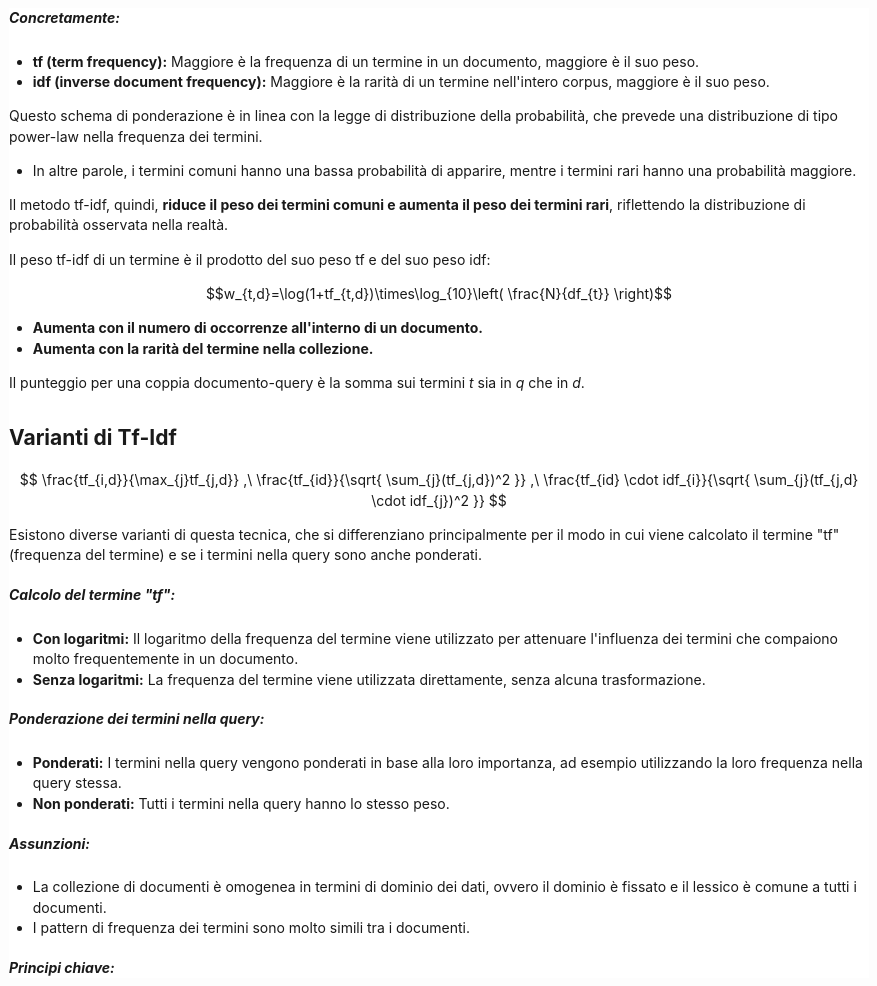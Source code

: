 ##### Concretamente:

* **tf (term frequency):** Maggiore è la frequenza di un termine in un documento, maggiore è il suo peso.
* **idf (inverse document frequency):** Maggiore è la rarità di un termine nell'intero corpus, maggiore è il suo peso.

Questo schema di ponderazione è in linea con la legge di distribuzione della probabilità, che prevede una distribuzione di tipo power-law nella frequenza dei termini. 
- In altre parole, i termini comuni hanno una bassa probabilità di apparire, mentre i termini rari hanno una probabilità maggiore.

Il metodo tf-idf, quindi, **riduce il peso dei termini comuni e aumenta il peso dei termini rari**, riflettendo la distribuzione di probabilità osservata nella realtà. 

Il peso tf-idf di un termine è il prodotto del suo peso tf e del suo peso idf:

$$w_{t,d}=\log(1+tf_{t,d})\times\log_{10}\left( \frac{N}{df_{t}} \right)$$

* **Aumenta con il numero di occorrenze all'interno di un documento.**
* **Aumenta con la rarità del termine nella collezione.**

Il punteggio per una coppia documento-query è la somma sui termini *t* sia in *q* che in *d*. 

## Varianti di Tf-Idf

$$
\frac{tf_{i,d}}{\max_{j}tf_{j,d}} ,\
\frac{tf_{id}}{\sqrt{ \sum_{j}(tf_{j,d})^2 }} ,\
\frac{tf_{id} \cdot idf_{i}}{\sqrt{ \sum_{j}(tf_{j,d} \cdot idf_{j})^2 }} 
$$

Esistono diverse varianti di questa tecnica, che si differenziano principalmente per il modo in cui viene calcolato il termine "tf" (frequenza del termine) e se i termini nella query sono anche ponderati.

##### Calcolo del termine "tf":

* **Con logaritmi:** Il logaritmo della frequenza del termine viene utilizzato per attenuare l'influenza dei termini che compaiono molto frequentemente in un documento.
* **Senza logaritmi:** La frequenza del termine viene utilizzata direttamente, senza alcuna trasformazione.

##### Ponderazione dei termini nella query:

* **Ponderati:** I termini nella query vengono ponderati in base alla loro importanza, ad esempio utilizzando la loro frequenza nella query stessa.
* **Non ponderati:** Tutti i termini nella query hanno lo stesso peso.

##### Assunzioni:

* La collezione di documenti è omogenea in termini di dominio dei dati, ovvero il dominio è fissato e il lessico è comune a tutti i documenti.
* I pattern di frequenza dei termini sono molto simili tra i documenti.

##### Principi chiave:
